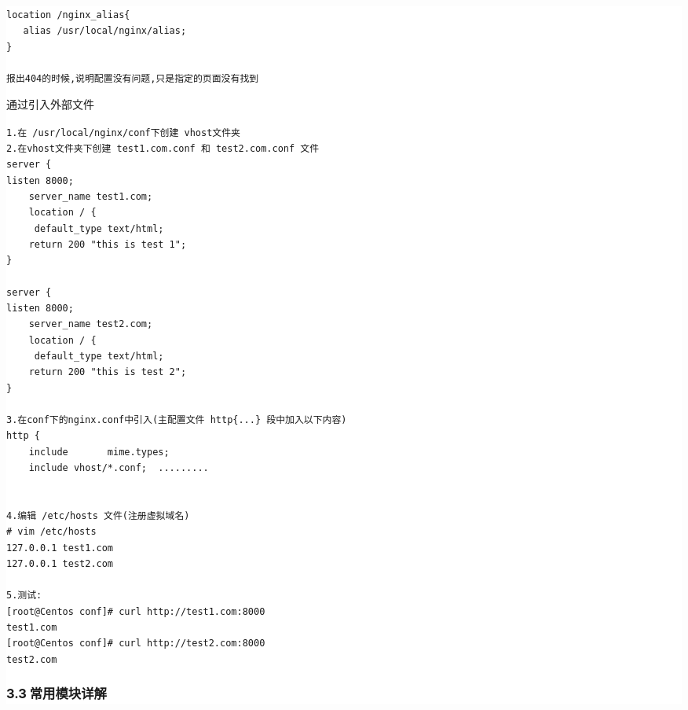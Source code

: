 ````
location /nginx_alias{
   alias /usr/local/nginx/alias;
}

报出404的时候,说明配置没有问题,只是指定的页面没有找到
````
通过引入外部文件
````
1.在 /usr/local/nginx/conf下创建 vhost文件夹
2.在vhost文件夹下创建 test1.com.conf 和 test2.com.conf 文件
server {
listen 8000;
    server_name test1.com;
    location / {
     default_type text/html;
    return 200 "this is test 1";
}

server {
listen 8000;
    server_name test2.com;
    location / {
     default_type text/html;
    return 200 "this is test 2";
}

3.在conf下的nginx.conf中引入(主配置文件 http{...} 段中加入以下内容)
http {
    include       mime.types;
    include vhost/*.conf;  .........


4.编辑 /etc/hosts 文件(注册虚拟域名)
# vim /etc/hosts
127.0.0.1 test1.com
127.0.0.1 test2.com

5.测试:
[root@Centos conf]# curl http://test1.com:8000
test1.com
[root@Centos conf]# curl http://test2.com:8000
test2.com
````

### 3.3 常用模块详解